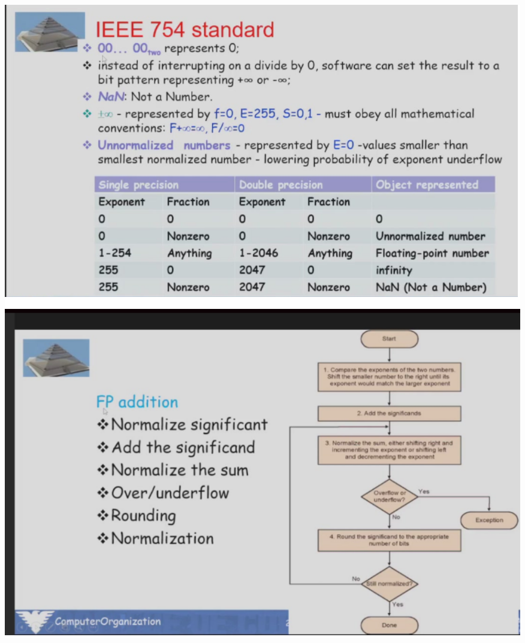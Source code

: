 ![image-20220314090948415](计算机组成与设计.assets/image-20220314090948415.png)

![image-20220314092431779](计算机组成与设计.assets/image-20220314092431779.png)
